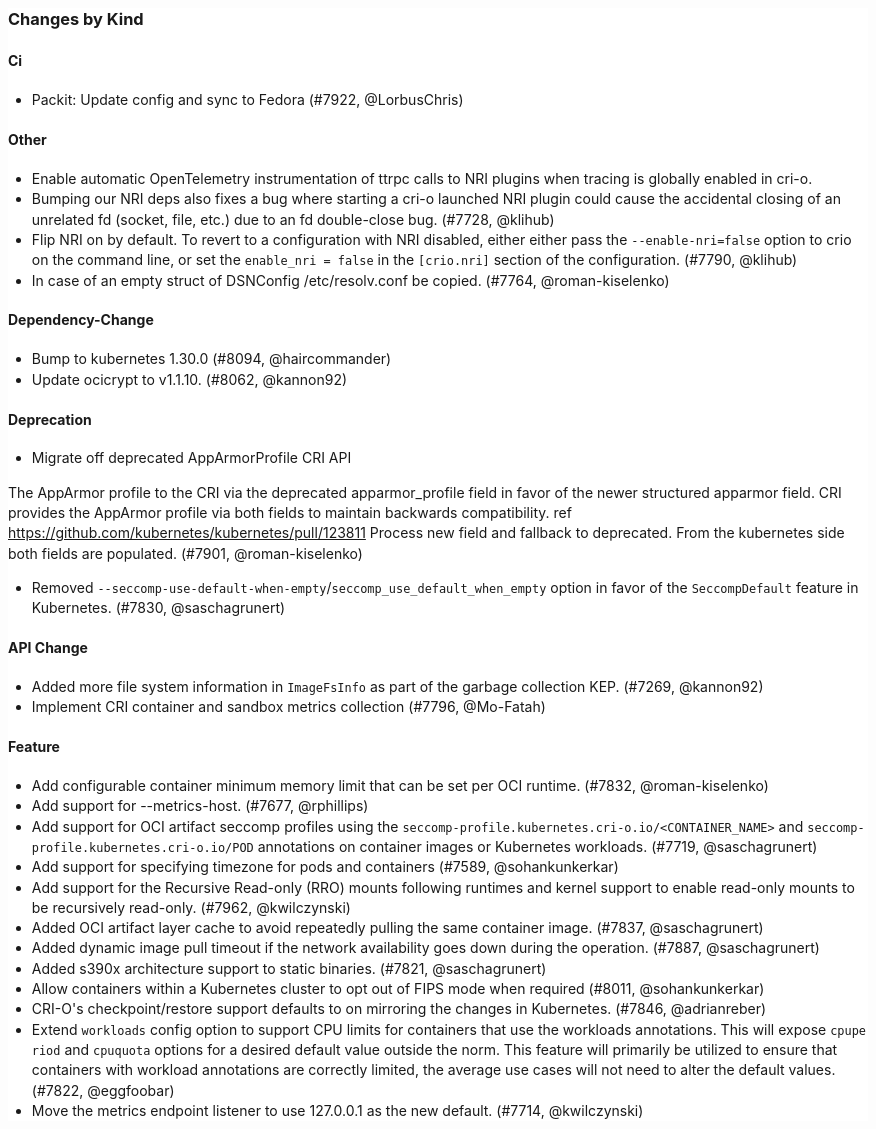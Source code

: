 ### Changes by Kind

#### Ci
 - Packit: Update config and sync to Fedora (#7922, @LorbusChris)

#### Other
 - Enable automatic OpenTelemetry instrumentation of ttrpc calls to NRI plugins when tracing is globally enabled in cri-o.
  - Bumping our NRI deps also fixes a bug where starting a cri-o launched NRI plugin could cause the accidental closing of an unrelated fd (socket, file, etc.) due to an fd double-close bug. (#7728, @klihub)
 - Flip NRI on by default.
  To revert to a configuration with NRI disabled, either either pass the `--enable-nri=false` option to crio
  on the command line, or set the `enable_nri = false` in the `[crio.nri]` section of the configuration. (#7790, @klihub)
 - In case of an empty struct of DSNConfig /etc/resolv.conf be copied. (#7764, @roman-kiselenko)

#### Dependency-Change
 - Bump to kubernetes 1.30.0 (#8094, @haircommander)
 - Update ocicrypt to v1.1.10. (#8062, @kannon92)

#### Deprecation
 - Migrate off deprecated AppArmorProfile CRI API
  
  The AppArmor profile to the CRI via the deprecated apparmor_profile field
  in favor of the newer structured apparmor field.
  CRI provides the AppArmor profile via both fields to maintain backwards compatibility.
  ref https://github.com/kubernetes/kubernetes/pull/123811
  Process new field and fallback to deprecated. From the kubernetes side both fields are populated. (#7901, @roman-kiselenko)
 - Removed `--seccomp-use-default-when-empty`/`seccomp_use_default_when_empty` option in favor of the `SeccompDefault` feature in Kubernetes. (#7830, @saschagrunert)

#### API Change
 - Added more file system information in `ImageFsInfo` as part of the garbage collection KEP. (#7269, @kannon92)
 - Implement CRI container and sandbox metrics collection (#7796, @Mo-Fatah)

#### Feature
 - Add configurable container minimum memory limit that can be set per OCI runtime. (#7832, @roman-kiselenko)
 - Add support for --metrics-host. (#7677, @rphillips)
 - Add support for OCI artifact seccomp profiles using the `seccomp-profile.kubernetes.cri-o.io/<CONTAINER_NAME>` and `seccomp-profile.kubernetes.cri-o.io/POD` annotations on container images or Kubernetes workloads. (#7719, @saschagrunert)
 - Add support for specifying timezone for pods and containers (#7589, @sohankunkerkar)
 - Add support for the Recursive Read-only (RRO) mounts following runtimes and kernel support to enable read-only mounts to be recursively read-only. (#7962, @kwilczynski)
 - Added OCI artifact layer cache to avoid repeatedly pulling the same container image. (#7837, @saschagrunert)
 - Added dynamic image pull timeout if the network availability goes down during the operation. (#7887, @saschagrunert)
 - Added s390x architecture support to static binaries. (#7821, @saschagrunert)
 - Allow containers within a Kubernetes cluster to opt out of FIPS mode when required (#8011, @sohankunkerkar)
 - CRI-O's checkpoint/restore support defaults to on mirroring the changes in Kubernetes. (#7846, @adrianreber)
 - Extend `workloads` config option to support CPU limits for containers that use the workloads annotations. This will expose `cpuperiod` and `cpuquota` options for a desired default value outside the norm. This feature will primarily be utilized to ensure that containers with workload annotations are correctly limited, the average use cases will not need to alter the default values. (#7822, @eggfoobar)
 - Move the metrics endpoint listener to use 127.0.0.1 as the new default. (#7714, @kwilczynski)
